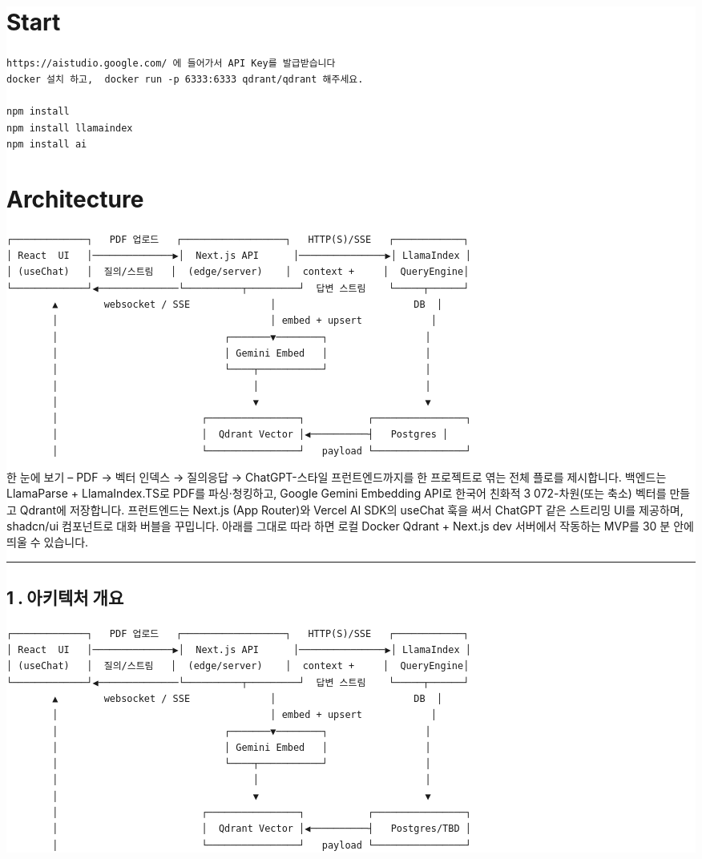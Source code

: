 # Start
```
https://aistudio.google.com/ 에 들어가서 API Key를 발급받습니다
docker 설치 하고,  docker run -p 6333:6333 qdrant/qdrant 해주세요.

npm install
npm install llamaindex
npm install ai
```

# Architecture
```
┌─────────────┐   PDF 업로드   ┌──────────────────┐   HTTP(S)/SSE   ┌────────────┐
│ React  UI   │──────────────▶│  Next.js API      │───────────────▶│ LlamaIndex │
│ (useChat)   │  질의/스트림   │  (edge/server)    │  context +     │  QueryEngine│
└─────────────┘◀──────────────└──────────┬─────────┘  답변 스트림    └─────┬──────┘
        ▲        websocket / SSE              │                        DB  │
        │                                     │ embed + upsert            │
        │                             ┌───────▼────────┐                 │
        │                             │ Gemini Embed   │                 │
        │                             └────┬───────────┘                 │
        │                                  │                             │
        │                                  ▼                             ▼
        │                         ┌────────────────┐           ┌────────────────┐
        │                         │  Qdrant Vector │◀──────────┤   Postgres │
        │                         └────────────────┘   payload └────────────────┘
```


한 눈에 보기 – PDF → 벡터 인덱스 → 질의응답 → ChatGPT-스타일 프런트엔드까지를 한 프로젝트로 엮는 전체 플로를 제시합니다.
백엔드는 LlamaParse + LlamaIndex.TS로 PDF를 파싱·청킹하고, Google Gemini Embedding API로 한국어 친화적 3 072-차원(또는 축소) 벡터를 만들고 Qdrant에 저장합니다.
프런트엔드는 Next.js (App Router)와 Vercel AI SDK의 useChat 훅을 써서 ChatGPT 같은 스트리밍 UI를 제공하며, shadcn/ui 컴포넌트로 대화 버블을 꾸밉니다.
아래를 그대로 따라 하면 로컬 Docker Qdrant + Next.js dev 서버에서 작동하는 MVP를 30 분 안에 띄울 수 있습니다.

----------------------------------------------------------------------------------------------------------------------------------------------------------------------------------------------------------------------------------

## 1 . 아키텍처 개요

    ┌─────────────┐   PDF 업로드   ┌──────────────────┐   HTTP(S)/SSE   ┌────────────┐
    │ React  UI   │──────────────▶│  Next.js API      │───────────────▶│ LlamaIndex │
    │ (useChat)   │  질의/스트림   │  (edge/server)    │  context +     │  QueryEngine│
    └─────────────┘◀──────────────└──────────┬─────────┘  답변 스트림    └─────┬──────┘
            ▲        websocket / SSE              │                        DB  │
            │                                     │ embed + upsert            │
            │                             ┌───────▼────────┐                 │
            │                             │ Gemini Embed   │                 │
            │                             └────┬───────────┘                 │
            │                                  │                             │
            │                                  ▼                             ▼
            │                         ┌────────────────┐           ┌────────────────┐
            │                         │  Qdrant Vector │◀──────────┤   Postgres/TBD │
            │                         └────────────────┘   payload └────────────────┘
